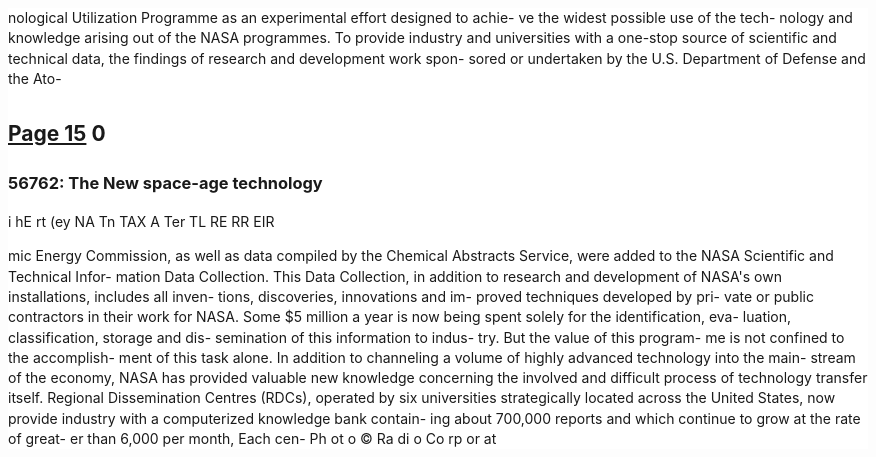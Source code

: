 nological Utilization Programme as an 
experimental effort designed to achie- 
ve the widest possible use of the tech- 
nology and knowledge arising out of 
the NASA programmes. 
To provide industry and universities 
with a one-stop source of scientific 
and technical data, the findings of 
research and development work spon- 
sored or undertaken by the U.S. 
Department of Defense and the Ato-

## [Page 15](https://demo.humlab.umu.se/courier/078253engo.pdf#page=15) 0

### 56762: The New space-age technology

i hE rt (ey NA Tn TAX 
A Ter TL RE RR EIR 
  
mic Energy Commission, as well as 
data compiled by the Chemical 
Abstracts Service, were added to the 
NASA Scientific and Technical Infor- 
mation Data Collection. 
This Data Collection, in addition to 
research and development of NASA's 
own installations, includes all inven- 
tions, discoveries, innovations and im- 
proved techniques developed by pri- 
vate or public contractors in their 
work for NASA. 
Some $5 million a year is now being 
spent solely for the identification, eva- 
luation, classification, storage and dis- 
semination of this information to indus- 
try. But the value of this program- 
me is not confined to the accomplish- 
ment of this task alone. In addition 
to channeling a volume of highly 
advanced technology into the main- 
stream of the economy, NASA has 
provided valuable new knowledge 
concerning the involved and difficult 
process of technology transfer itself. 
Regional Dissemination Centres 
(RDCs), operated by six universities 
strategically located across the United 
States, now provide industry with a 
computerized knowledge bank contain- 
ing about 700,000 reports and which 
continue to grow at the rate of great- 
er than 6,000 per month, Each cen- 
Ph
ot
o 
© 
Ra
di
o 
Co
rp
or
at